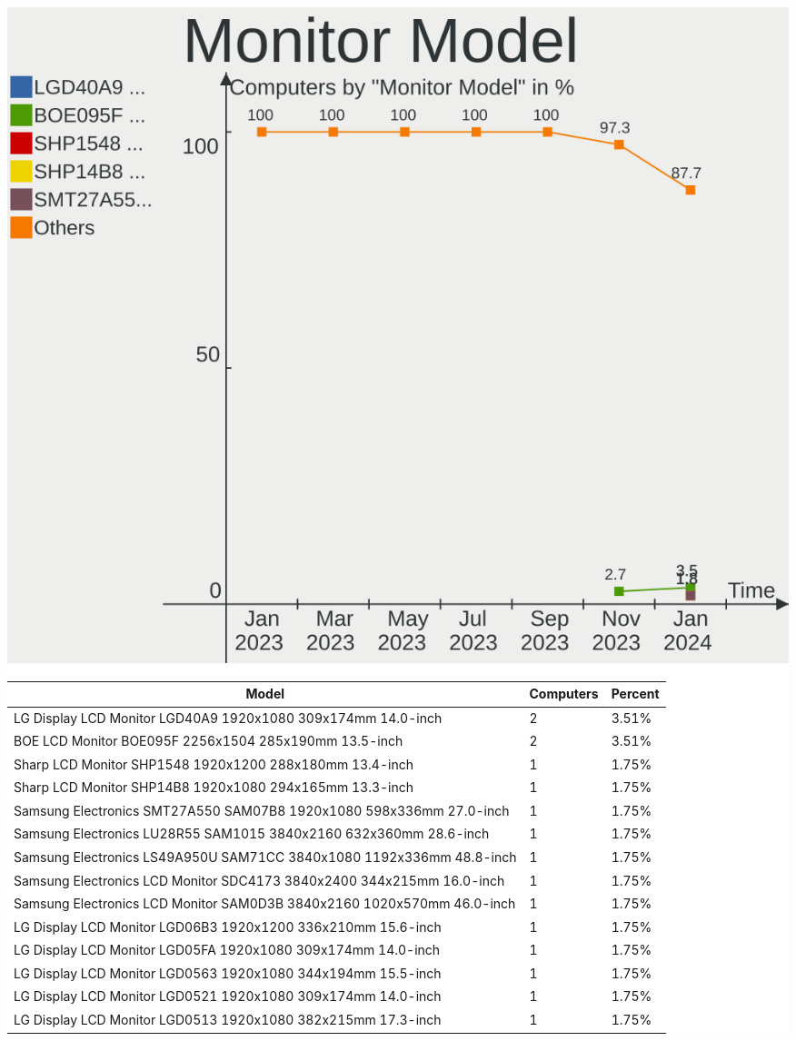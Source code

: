 ![Monitor Model](./images/line_chart/mon_model.svg)

| Model                                                                  | Computers | Percent |
|------------------------------------------------------------------------|-----------|---------|
| LG Display LCD Monitor LGD40A9 1920x1080 309x174mm 14.0-inch           | 2         | 3.51%   |
| BOE LCD Monitor BOE095F 2256x1504 285x190mm 13.5-inch                  | 2         | 3.51%   |
| Sharp LCD Monitor SHP1548 1920x1200 288x180mm 13.4-inch                | 1         | 1.75%   |
| Sharp LCD Monitor SHP14B8 1920x1080 294x165mm 13.3-inch                | 1         | 1.75%   |
| Samsung Electronics SMT27A550 SAM07B8 1920x1080 598x336mm 27.0-inch    | 1         | 1.75%   |
| Samsung Electronics LU28R55 SAM1015 3840x2160 632x360mm 28.6-inch      | 1         | 1.75%   |
| Samsung Electronics LS49A950U SAM71CC 3840x1080 1192x336mm 48.8-inch   | 1         | 1.75%   |
| Samsung Electronics LCD Monitor SDC4173 3840x2400 344x215mm 16.0-inch  | 1         | 1.75%   |
| Samsung Electronics LCD Monitor SAM0D3B 3840x2160 1020x570mm 46.0-inch | 1         | 1.75%   |
| LG Display LCD Monitor LGD06B3 1920x1200 336x210mm 15.6-inch           | 1         | 1.75%   |
| LG Display LCD Monitor LGD05FA 1920x1080 309x174mm 14.0-inch           | 1         | 1.75%   |
| LG Display LCD Monitor LGD0563 1920x1080 344x194mm 15.5-inch           | 1         | 1.75%   |
| LG Display LCD Monitor LGD0521 1920x1080 309x174mm 14.0-inch           | 1         | 1.75%   |
| LG Display LCD Monitor LGD0513 1920x1080 382x215mm 17.3-inch           | 1         | 1.75%   |